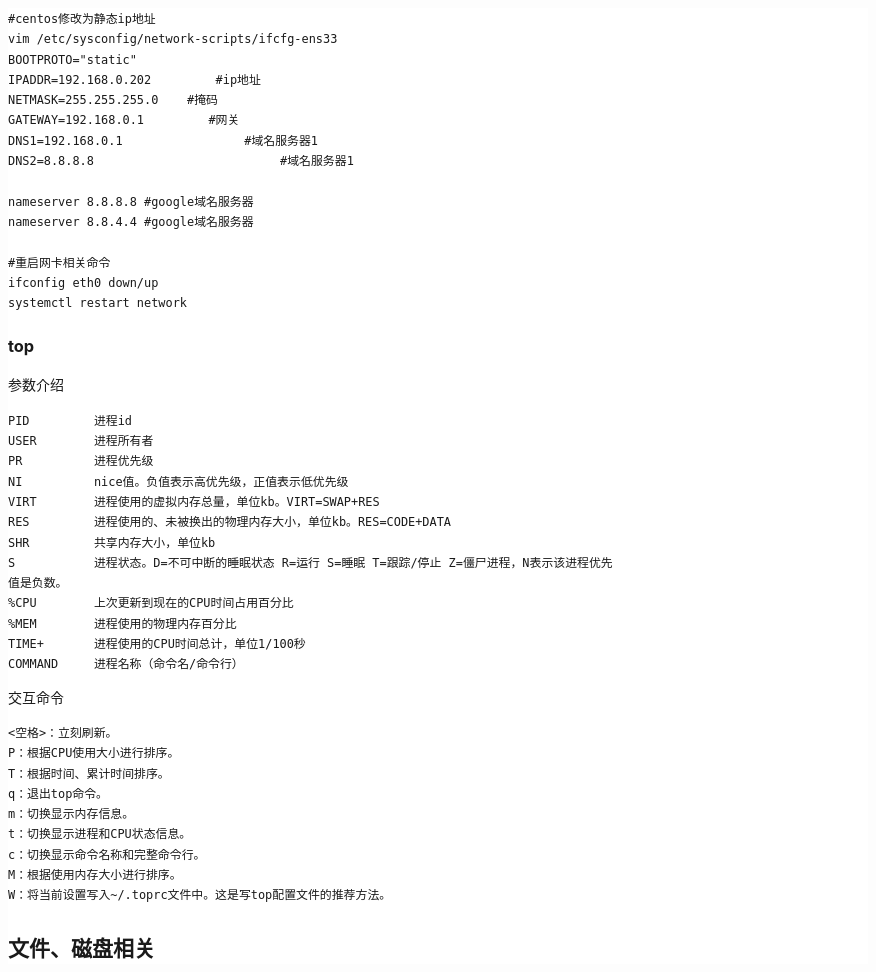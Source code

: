 ```shell
#centos修改为静态ip地址
vim /etc/sysconfig/network-scripts/ifcfg-ens33
BOOTPROTO="static"
IPADDR=192.168.0.202         #ip地址
NETMASK=255.255.255.0    #掩码
GATEWAY=192.168.0.1         #网关
DNS1=192.168.0.1                 #域名服务器1
DNS2=8.8.8.8                          #域名服务器1

nameserver 8.8.8.8 #google域名服务器
nameserver 8.8.4.4 #google域名服务器

#重启网卡相关命令
ifconfig eth0 down/up
systemctl restart network
```


### top
参数介绍
```
PID         进程id
USER        进程所有者
PR          进程优先级
NI          nice值。负值表示高优先级，正值表示低优先级
VIRT        进程使用的虚拟内存总量，单位kb。VIRT=SWAP+RES
RES         进程使用的、未被换出的物理内存大小，单位kb。RES=CODE+DATA
SHR         共享内存大小，单位kb
S           进程状态。D=不可中断的睡眠状态 R=运行 S=睡眠 T=跟踪/停止 Z=僵尸进程，N表示该进程优先
值是负数。
%CPU        上次更新到现在的CPU时间占用百分比
%MEM        进程使用的物理内存百分比
TIME+       进程使用的CPU时间总计，单位1/100秒
COMMAND     进程名称（命令名/命令行）
```

交互命令
```
<空格>：立刻刷新。
P：根据CPU使用大小进行排序。
T：根据时间、累计时间排序。
q：退出top命令。
m：切换显示内存信息。
t：切换显示进程和CPU状态信息。
c：切换显示命令名称和完整命令行。
M：根据使用内存大小进行排序。
W：将当前设置写入~/.toprc文件中。这是写top配置文件的推荐方法。
```



## 文件、磁盘相关
